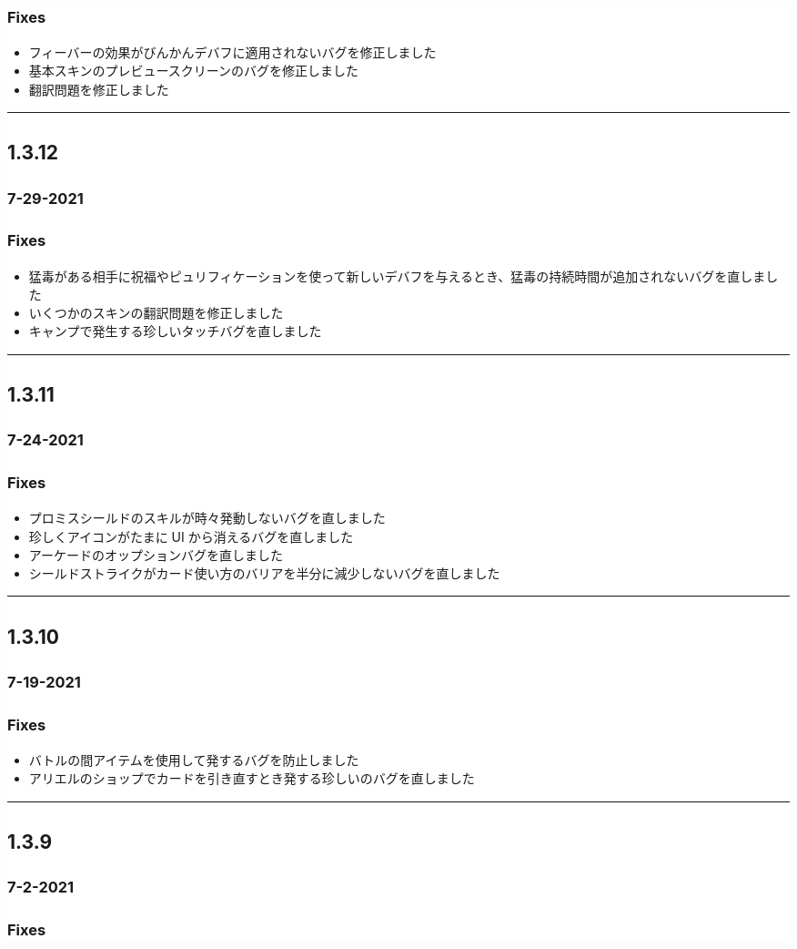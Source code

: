 ### Fixes

- フィーバーの効果がびんかんデバフに適用されないバグを修正しました
- 基本スキンのプレビュースクリーンのバグを修正しました
- 翻訳問題を修正しました

---

## 1.3.12

### 7-29-2021

### Fixes

- 猛毒がある相手に祝福やピュリフィケーションを使って新しいデバフを与えるとき、猛毒の持続時間が追加されないバグを直しました
- いくつかのスキンの翻訳問題を修正しました
- キャンプで発生する珍しいタッチバグを直しました

---

## 1.3.11

### 7-24-2021

### Fixes

- プロミスシールドのスキルが時々発動しないバグを直しました
- 珍しくアイコンがたまに UI から消えるバグを直しました
- アーケードのオップションバグを直しました
- シールドストライクがカード使い方のバリアを半分に減少しないバグを直しました

---

## 1.3.10

### 7-19-2021

### Fixes

- バトルの間アイテムを使用して発するバグを防止しました
- アリエルのショップでカードを引き直すとき発する珍しいのバグを直しました

---

## 1.3.9

### 7-2-2021

### Fixes
